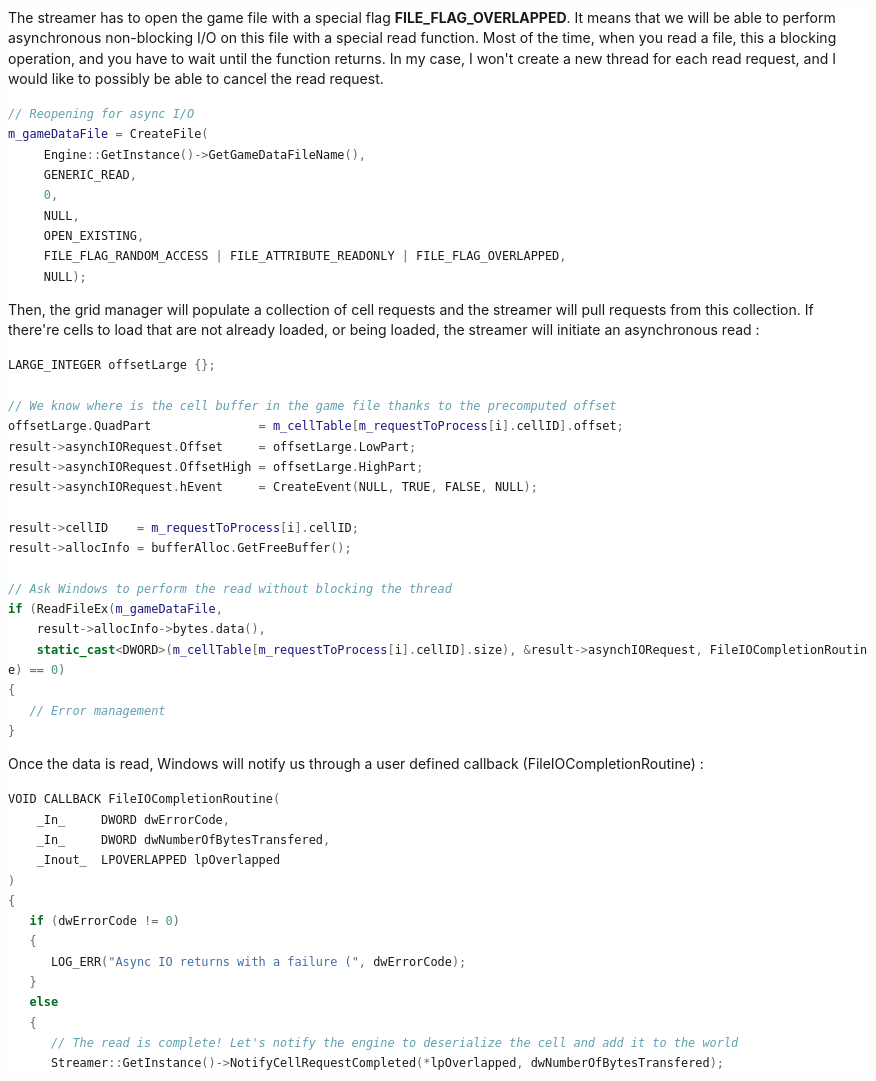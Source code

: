 The streamer has to open the game file with a special flag **FILE_FLAG_OVERLAPPED**. 
It means that we will be able to perform asynchronous non-blocking I/O on this file with a special read function.
Most of the time, when you read a file, this a blocking operation, and you have to wait until the function returns.
In my case, I won't create a new thread for each read request, and I would like to possibly be able to cancel the read request.

```cpp
// Reopening for async I/O
m_gameDataFile = CreateFile(
     Engine::GetInstance()->GetGameDataFileName(),
     GENERIC_READ,
     0,
     NULL,
     OPEN_EXISTING,
     FILE_FLAG_RANDOM_ACCESS | FILE_ATTRIBUTE_READONLY | FILE_FLAG_OVERLAPPED,
     NULL);
```
Then, the grid manager will populate a collection of cell requests and the streamer will pull requests from this collection.
If there're cells to load that are not already loaded, or being loaded, the streamer will initiate an asynchronous read :

```cpp
LARGE_INTEGER offsetLarge {};

// We know where is the cell buffer in the game file thanks to the precomputed offset
offsetLarge.QuadPart               = m_cellTable[m_requestToProcess[i].cellID].offset; 
result->asynchIORequest.Offset     = offsetLarge.LowPart;
result->asynchIORequest.OffsetHigh = offsetLarge.HighPart;
result->asynchIORequest.hEvent     = CreateEvent(NULL, TRUE, FALSE, NULL);

result->cellID    = m_requestToProcess[i].cellID;
result->allocInfo = bufferAlloc.GetFreeBuffer();

// Ask Windows to perform the read without blocking the thread
if (ReadFileEx(m_gameDataFile,
    result->allocInfo->bytes.data(), 
    static_cast<DWORD>(m_cellTable[m_requestToProcess[i].cellID].size), &result->asynchIORequest, FileIOCompletionRoutine) == 0)
{
   // Error management
}
```

Once the data is read, Windows will notify us through a user defined callback (FileIOCompletionRoutine) :

```cpp 
VOID CALLBACK FileIOCompletionRoutine(
	_In_     DWORD dwErrorCode,
	_In_     DWORD dwNumberOfBytesTransfered,
	_Inout_  LPOVERLAPPED lpOverlapped
)
{
   if (dwErrorCode != 0)
   {
      LOG_ERR("Async IO returns with a failure (", dwErrorCode);
   }
   else
   {
      // The read is complete! Let's notify the engine to deserialize the cell and add it to the world
      Streamer::GetInstance()->NotifyCellRequestCompleted(*lpOverlapped, dwNumberOfBytesTransfered);
```